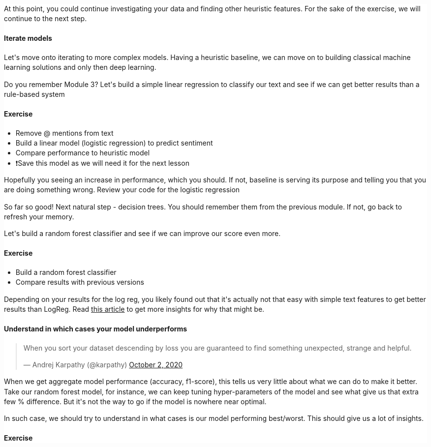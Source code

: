 At this point, you could continue investigating your data and finding other heuristic features. For the sake of the exercise, we will continue to the next step.

#### Iterate models <a href="#iterate-models" id="iterate-models"></a>

Let's move onto iterating to more complex models. Having a heuristic baseline, we can move on to building classical machine learning solutions and only then deep learning.

Do you remember Module 3? Let's build a simple linear regression to classify our text and see if we can get better results than a rule-based system

#### Exercise <a href="#exercise" id="exercise"></a>

* Remove @ mentions from text
* Build a linear model (logistic regression) to predict sentiment
* Compare performance to heuristic model
* ❗️Save this model as we will need it for the next lesson

Hopefully you seeing an increase in performance, which you should. If not, baseline is serving its purpose and telling you that you are doing something wrong. Review your code for the logistic regression

So far so good! Next natural step - decision trees. You should remember them from the previous module. If not, go back to refresh your memory.

Let's build a random forest classifier and see if we can improve our score even more.

#### Exercise <a href="#exercise" id="exercise"></a>

* Build a random forest classifier
* Compare results with previous versions

Depending on your results for the log reg, you likely found out that it's actually not that easy with simple text features to get better results than LogReg. Read [this article](https://towardsdatascience.com/is-random-forest-better-than-logistic-regression-a-comparison-7a0f068963e4) to get more insights for why that might be.

#### Understand in which cases your model underperforms <a href="#understand-in-which-cases-your-model-underperforms" id="understand-in-which-cases-your-model-underperforms"></a>

> When you sort your dataset descending by loss you are guaranteed to find something unexpected, strange and helpful.
>
> — Andrej Karpathy (@karpathy) [October 2, 2020](https://twitter.com/karpathy/status/1311884485676294151?ref\_src=twsrc%5Etfw)

When we get aggregate model performance (accuracy, f1-score), this tells us very little about what we can do to make it better. Take our random forest model, for instance, we can keep tuning hyper-parameters of the model and see what give us that extra few % difference. But it's not the way to go if the model is nowhere near optimal.

In such case, we should try to understand in what cases is our model performing best/worst. This should give us a lot of insights.

#### Exercise <a href="#exercise" id="exercise"></a>
